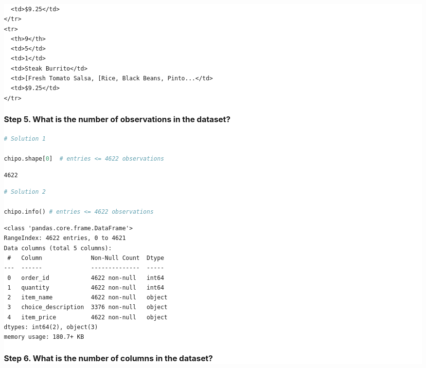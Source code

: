       <td>$9.25</td>
    </tr>
    <tr>
      <th>9</th>
      <td>5</td>
      <td>1</td>
      <td>Steak Burrito</td>
      <td>[Fresh Tomato Salsa, [Rice, Black Beans, Pinto...</td>
      <td>$9.25</td>
    </tr>
  </tbody>
</table>
</div>



### Step 5. What is the number of observations in the dataset?


```python
# Solution 1

chipo.shape[0]  # entries <= 4622 observations
```




    4622




```python
# Solution 2

chipo.info() # entries <= 4622 observations
```

    <class 'pandas.core.frame.DataFrame'>
    RangeIndex: 4622 entries, 0 to 4621
    Data columns (total 5 columns):
     #   Column              Non-Null Count  Dtype 
    ---  ------              --------------  ----- 
     0   order_id            4622 non-null   int64 
     1   quantity            4622 non-null   int64 
     2   item_name           4622 non-null   object
     3   choice_description  3376 non-null   object
     4   item_price          4622 non-null   object
    dtypes: int64(2), object(3)
    memory usage: 180.7+ KB
    

### Step 6. What is the number of columns in the dataset?
